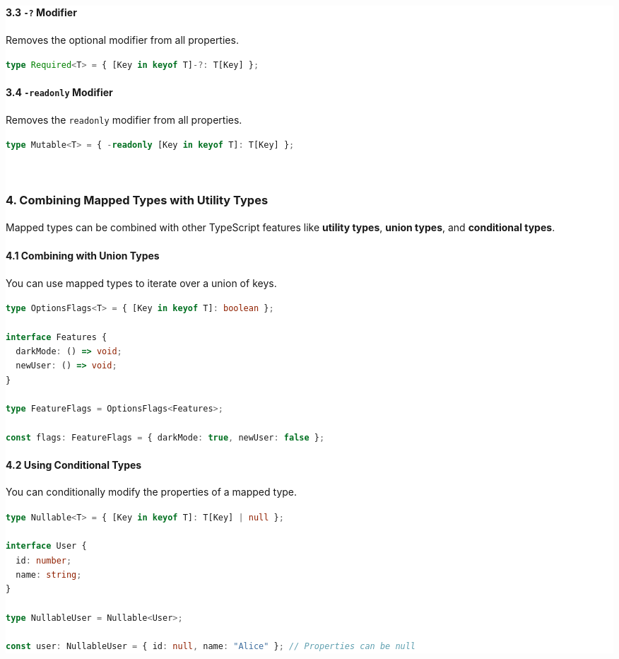 #### **3.3 `-?` Modifier**

Removes the optional modifier from all properties.

```typescript
type Required<T> = { [Key in keyof T]-?: T[Key] };
```

#### **3.4 `-readonly` Modifier**

Removes the `readonly` modifier from all properties.

```typescript
type Mutable<T> = { -readonly [Key in keyof T]: T[Key] };
```

<br>

### **4. Combining Mapped Types with Utility Types**

Mapped types can be combined with other TypeScript features like **utility types**, **union types**, and **conditional types**.

#### **4.1 Combining with Union Types**

You can use mapped types to iterate over a union of keys.

```typescript
type OptionsFlags<T> = { [Key in keyof T]: boolean };

interface Features {
  darkMode: () => void;
  newUser: () => void;
}

type FeatureFlags = OptionsFlags<Features>;

const flags: FeatureFlags = { darkMode: true, newUser: false };
```

#### **4.2 Using Conditional Types**

You can conditionally modify the properties of a mapped type.

```typescript
type Nullable<T> = { [Key in keyof T]: T[Key] | null };

interface User {
  id: number;
  name: string;
}

type NullableUser = Nullable<User>;

const user: NullableUser = { id: null, name: "Alice" }; // Properties can be null
```
